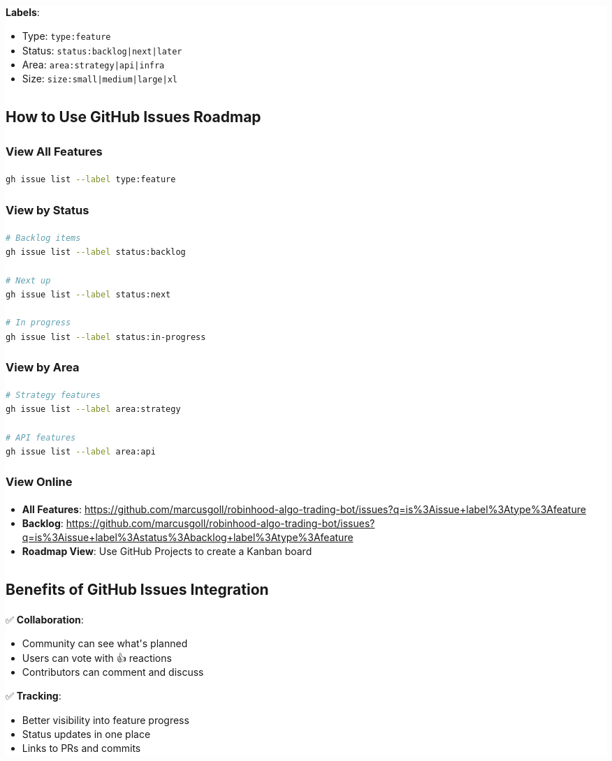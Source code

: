 **Labels**:
- Type: `type:feature`
- Status: `status:backlog|next|later`
- Area: `area:strategy|api|infra`
- Size: `size:small|medium|large|xl`

## How to Use GitHub Issues Roadmap

### View All Features
```bash
gh issue list --label type:feature
```

### View by Status
```bash
# Backlog items
gh issue list --label status:backlog

# Next up
gh issue list --label status:next

# In progress
gh issue list --label status:in-progress
```

### View by Area
```bash
# Strategy features
gh issue list --label area:strategy

# API features
gh issue list --label area:api
```

### View Online
- **All Features**: https://github.com/marcusgoll/robinhood-algo-trading-bot/issues?q=is%3Aissue+label%3Atype%3Afeature
- **Backlog**: https://github.com/marcusgoll/robinhood-algo-trading-bot/issues?q=is%3Aissue+label%3Astatus%3Abacklog+label%3Atype%3Afeature
- **Roadmap View**: Use GitHub Projects to create a Kanban board

## Benefits of GitHub Issues Integration

✅ **Collaboration**:
- Community can see what's planned
- Users can vote with 👍 reactions
- Contributors can comment and discuss

✅ **Tracking**:
- Better visibility into feature progress
- Status updates in one place
- Links to PRs and commits
